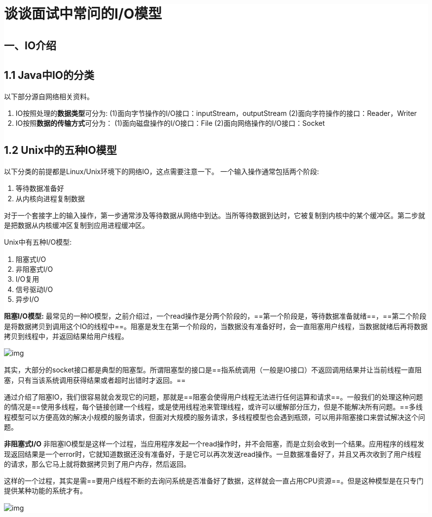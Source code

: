 # 谈谈面试中常问的I/O模型

## 一、IO介绍

## 1.1 Java中IO的分类

以下部分源自网络相关资料。

1. IO按照处理的**数据类型**可分为:
   (1)面向字节操作的I/O接口：inputStream，outputStream
   (2)面向字符操作的接口：Reader，Writer
2. IO按照**数据的传输方式**可分为：
   (1)面向磁盘操作的I/O接口：File
   (2)面向网络操作的I/O接口：Socket

## 1.2 Unix中的五种IO模型

以下分类的前提都是Linux/Unix环境下的网络IO，这点需要注意一下。
一个输入操作通常包括两个阶段:

1. 等待数据准备好
2. 从内核向进程复制数据

对于一个套接字上的输入操作，第一步通常涉及等待数据从网络中到达。当所等待数据到达时，它被复制到内核中的某个缓冲区。第二步就是把数据从内核缓冲区复制到应用进程缓冲区。

Unix中有五种I/O模型:

1. 阻塞式I/O
2. 非阻塞式I/O
3. I/O复用
4. 信号驱动I/O
5. 异步I/O

**阻塞I/O模型:**
最常见的一种IO模型，之前介绍过，一个read操作是分两个阶段的，==第一个阶段是，等待数据准备就绪==，==第二个阶段是将数据拷贝到调用这个IO的线程中==。阻塞是发生在第一个阶段的，当数据没有准备好时，会一直阻塞用户线程，当数据就绪后再将数据拷贝到线程中，并返回结果给用户线程。

![img](https://user-gold-cdn.xitu.io/2020/6/26/172ef17fc508d691?imageView2/0/w/1280/h/960/format/webp/ignore-error/1)

其实，大部分的socket接口都是典型的阻塞型。所谓阻塞型的接口是==指系统调用（一般是IO接口）不返回调用结果并让当前线程一直阻塞，只有当该系统调用获得结果或者超时出错时才返回。==



通过介绍了阻塞IO，我们很容易就会发现它的问题，那就是==阻塞会使得用户线程无法进行任何运算和请求==。一般我们的处理这种问题的情况是==使用多线程，每个链接创建一个线程，或是使用线程池来管理线程，或许可以缓解部分压力，但是不能解决所有问题。==多线程模型可以方便高效的解决小规模的服务请求，但面对大规模的服务请求，多线程模型也会遇到瓶颈，可以用非阻塞接口来尝试解决这个问题。

**非阻塞式I/O**
非阻塞IO模型是这样一个过程，当应用程序发起一个read操作时，并不会阻塞，而是立刻会收到一个结果。应用程序的线程发现返回结果是一个error时，它就知道数据还没有准备好，于是它可以再次发送read操作。一旦数据准备好了，并且又再次收到了用户线程的请求，那么它马上就将数据拷贝到了用户内存，然后返回。

这样的一个过程，其实是需==要用户线程不断的去询问系统是否准备好了数据，这样就会一直占用CPU资源==。但是这种模型是在只专门提供某种功能的系统才有。



![img](https://user-gold-cdn.xitu.io/2020/6/26/172ef222879861c5?imageView2/0/w/1280/h/960/format/webp/ignore-error/1)
